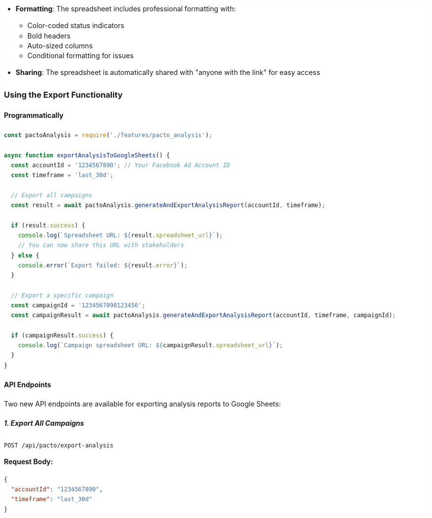 - **Formatting**: The spreadsheet includes professional formatting with:
  - Color-coded status indicators
  - Bold headers
  - Auto-sized columns
  - Conditional formatting for issues

- **Sharing**: The spreadsheet is automatically shared with "anyone with the link" for easy access

### Using the Export Functionality

#### Programmatically

```javascript
const pactoAnalysis = require('./features/pacto_analysis');

async function exportAnalysisToGoogleSheets() {
  const accountId = '1234567890'; // Your Facebook Ad Account ID
  const timeframe = 'last_30d';
  
  // Export all campaigns
  const result = await pactoAnalysis.generateAndExportAnalysisReport(accountId, timeframe);
  
  if (result.success) {
    console.log(`Spreadsheet URL: ${result.spreadsheet_url}`);
    // You can now share this URL with stakeholders
  } else {
    console.error(`Export failed: ${result.error}`);
  }
  
  // Export a specific campaign
  const campaignId = '1234567890123456';
  const campaignResult = await pactoAnalysis.generateAndExportAnalysisReport(accountId, timeframe, campaignId);
  
  if (campaignResult.success) {
    console.log(`Campaign spreadsheet URL: ${campaignResult.spreadsheet_url}`);
  }
}
```

#### API Endpoints

Two new API endpoints are available for exporting analysis reports to Google Sheets:

##### 1. Export All Campaigns

```
POST /api/pacto/export-analysis
```

**Request Body:**
```json
{
  "accountId": "1234567890",
  "timeframe": "last_30d"
}
```
